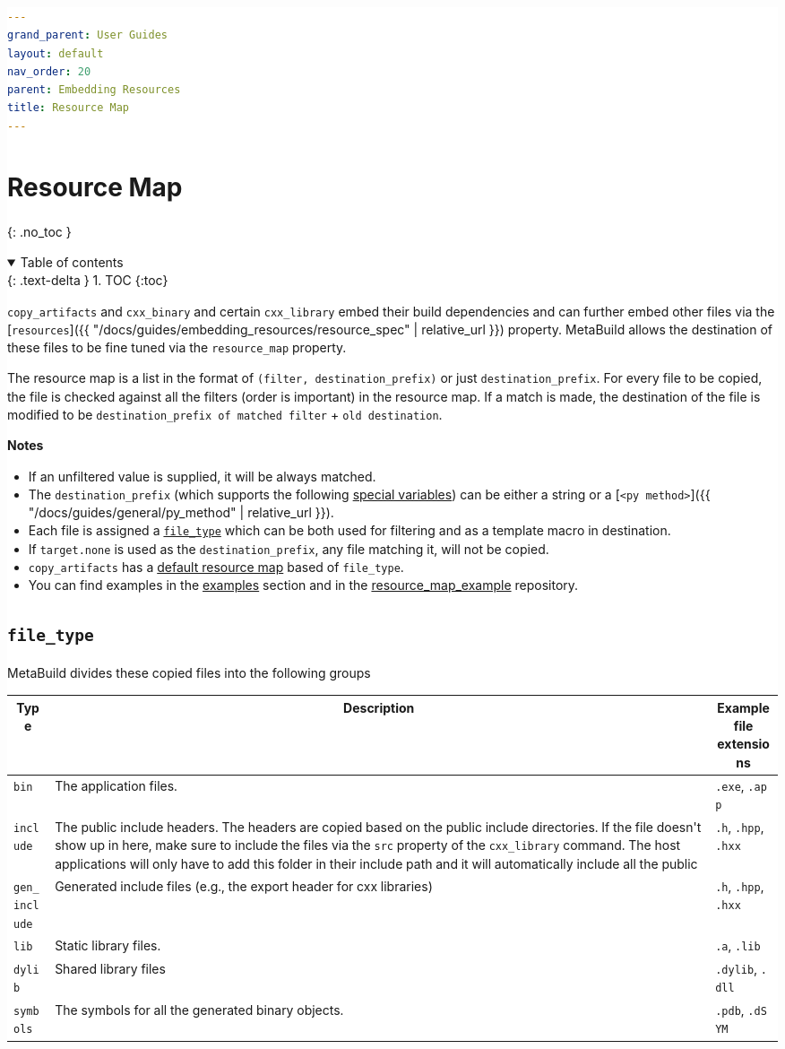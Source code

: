 ```yaml
---
grand_parent: User Guides
layout: default
nav_order: 20
parent: Embedding Resources
title: Resource Map
---
```


# Resource Map
{: .no_toc }


<details open markdown="block">
  <summary>
    Table of contents
  </summary>
  {: .text-delta }
1. TOC
{:toc}
</details>




`copy_artifacts` and `cxx_binary` and certain `cxx_library` embed their build dependencies and can further embed other files via the [`resources`]({{ "/docs/guides/embedding_resources/resource_spec" | relative_url }}) property. MetaBuild allows the destination of these files to be fine tuned via the `resource_map` property.

The resource map is a list in the format of `(filter, destination_prefix)` or just `destination_prefix`. For every file to be copied, the  file is checked against all the filters (order is important) in the resource map. If a match is made, the destination of the file is modified to be `destination_prefix of matched filter` + `old destination`.

__Notes__
-  If an unfiltered value is supplied, it will be always matched.
- The `destination_prefix` (which supports the following [special variables](#special-template-variables)) can be either a string or a [`<py method>`]({{ "/docs/guides/general/py_method" | relative_url }}).
- Each file is assigned a [`file_type`](#file_type) which can be both used for filtering and as a template macro in destination.
- If `target.none` is used as the `destination_prefix`, any file matching it, will not be copied.
- `copy_artifacts` has a [default resource map](#copy_artifacts-default-resource-map) based of `file_type`.
- You can find examples in the [examples](#examples) section and in the [resource_map_example](https://git.corp.adobe.com/meta-samples/resource_map_example) repository.

## `file_type`

MetaBuild divides these copied files into the following groups

| Type      | Description | Example file extensions |
|-----------|-------------|-------------------------|
| `bin`     | The application files. | `.exe`, `.app` |
| `include` | The public include headers. The headers are copied based on the public include directories. If the file doesn't show up in here, make sure to include the files via the `src` property of the `cxx_library` command. The host applications will only have to add this folder in their include path and it will automatically include all the public | `.h`, `.hpp`, `.hxx` |
| `gen_include` | Generated include files (e.g., the export header for cxx libraries) | `.h`, `.hpp`, `.hxx` |
| `lib`     | Static library files. | `.a`, `.lib` |
| `dylib`   | Shared library files | `.dylib`, `.dll` |
| `symbols` | The symbols for all the generated binary objects. | `.pdb`, `.dSYM` |